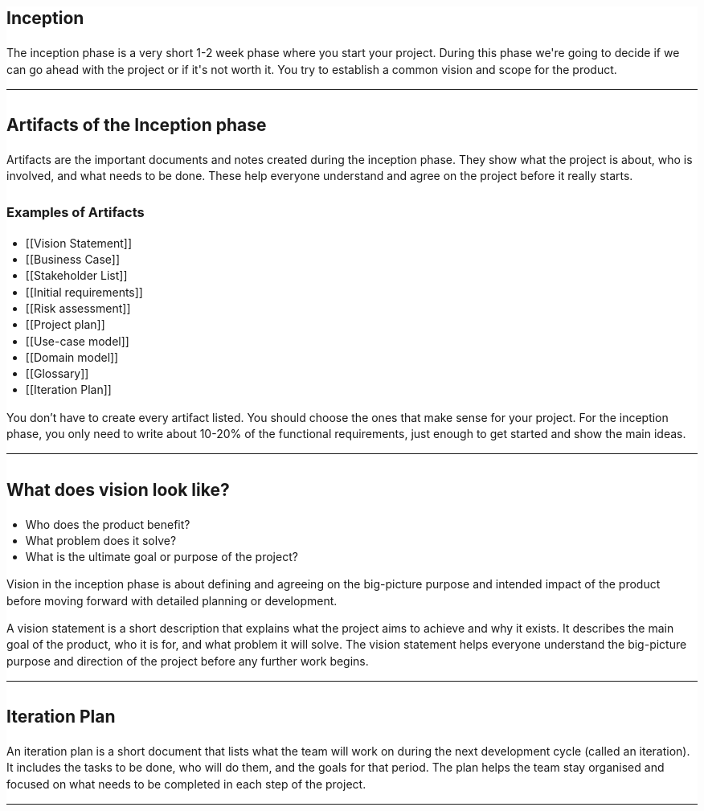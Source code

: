 ## Inception
The inception phase is a very short 1-2 week phase where you start your project.
During this phase we're going to decide if we can go ahead with the project or if it's not worth it.
You try to establish a common vision and scope for the product.

---
## Artifacts of the Inception phase
Artifacts are the important documents and notes created during the inception phase. They show what the project is about, who is involved, and what needs to be done. These help everyone understand and agree on the project before it really starts.

### Examples of Artifacts
- [[Vision Statement]]
- [[Business Case]]
- [[Stakeholder List]]
- [[Initial requirements]]
- [[Risk assessment]]
- [[Project plan]]
- [[Use-case model]]
- [[Domain model]]
- [[Glossary]]
- [[Iteration Plan]]

You don’t have to create every artifact listed. You should choose the ones that make sense for your project. For the inception phase, you only need to write about 10-20% of the functional requirements, just enough to get started and show the main ideas.

---
## What does vision look like?

- Who does the product benefit?
- What problem does it solve?
- What is the ultimate goal or purpose of the project?

Vision in the inception phase is about defining and agreeing on the big-picture purpose and intended impact of the product before moving forward with detailed planning or development.

A vision statement is a short description that explains what the project aims to achieve and why it exists. It describes the main goal of the product, who it is for, and what problem it will solve. The vision statement helps everyone understand the big-picture purpose and direction of the project before any further work begins.

---
## Iteration Plan

An iteration plan is a short document that lists what the team will work on during the next development cycle (called an iteration). It includes the tasks to be done, who will do them, and the goals for that period. The plan helps the team stay organised and focused on what needs to be completed in each step of the project.

---